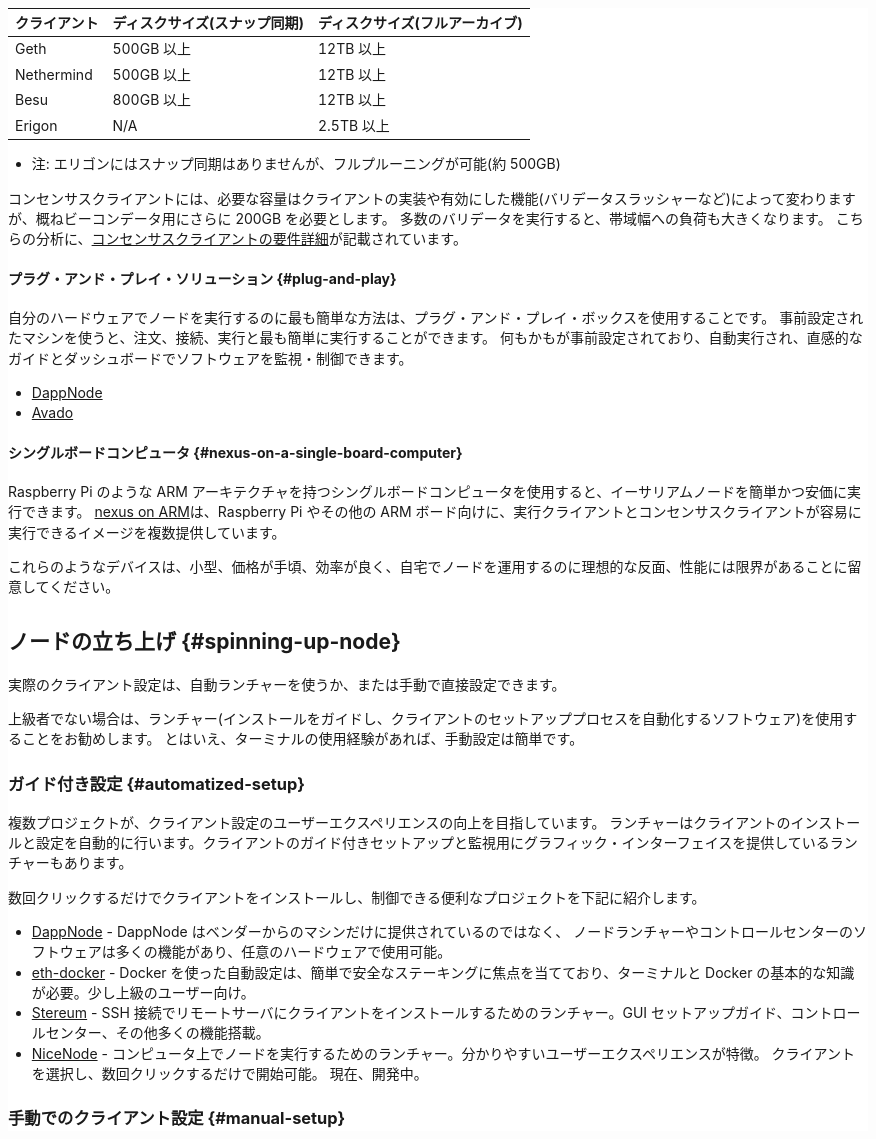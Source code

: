 | クライアント | ディスクサイズ(スナップ同期) | ディスクサイズ(フルアーカイブ) |
| ------------ | ---------------------------- | ------------------------------ |
| Geth         | 500GB 以上                   | 12TB 以上                      |
| Nethermind   | 500GB 以上                   | 12TB 以上                      |
| Besu         | 800GB 以上                   | 12TB 以上                      |
| Erigon       | N/A                          | 2.5TB 以上                     |

- 注: エリゴンにはスナップ同期はありませんが、フルプルーニングが可能(約 500GB)

コンセンサスクライアントには、必要な容量はクライアントの実装や有効にした機能(バリデータスラッシャーなど)によって変わりますが、概ねビーコンデータ用にさらに 200GB を必要とします。 多数のバリデータを実行すると、帯域幅への負荷も大きくなります。 こちらの分析に、[コンセンサスクライアントの要件詳細](https://medium.com/@migalabs/analysis-of-nexus-2-consensus-clients-dfede8e0145e)が記載されています。

#### プラグ・アンド・プレイ・ソリューション {#plug-and-play}

自分のハードウェアでノードを実行するのに最も簡単な方法は、プラグ・アンド・プレイ・ボックスを使用することです。 事前設定されたマシンを使うと、注文、接続、実行と最も簡単に実行することができます。 何もかもが事前設定されており、自動実行され、直感的なガイドとダッシュボードでソフトウェアを監視・制御できます。

- [DappNode](https://dappnode.io/)
- [Avado](https://ava.do/)

#### シングルボードコンピュータ {#nexus-on-a-single-board-computer}

Raspberry Pi のような ARM アーキテクチャを持つシングルボードコンピュータを使用すると、イーサリアムノードを簡単かつ安価に実行できます。 [nexus on ARM](https://nexus-on-arm-documentation.readthedocs.io/en/latest/)は、Raspberry Pi やその他の ARM ボード向けに、実行クライアントとコンセンサスクライアントが容易に実行できるイメージを複数提供しています。

これらのようなデバイスは、小型、価格が手頃、効率が良く、自宅でノードを運用するのに理想的な反面、性能には限界があることに留意してください。

## ノードの立ち上げ {#spinning-up-node}

実際のクライアント設定は、自動ランチャーを使うか、または手動で直接設定できます。

上級者でない場合は、ランチャー(インストールをガイドし、クライアントのセットアッププロセスを自動化するソフトウェア)を使用することをお勧めします。 とはいえ、ターミナルの使用経験があれば、手動設定は簡単です。

### ガイド付き設定 {#automatized-setup}

複数プロジェクトが、クライアント設定のユーザーエクスペリエンスの向上を目指しています。 ランチャーはクライアントのインストールと設定を自動的に行います。クライアントのガイド付きセットアップと監視用にグラフィック・インターフェイスを提供しているランチャーもあります。

数回クリックするだけでクライアントをインストールし、制御できる便利なプロジェクトを下記に紹介します。

- [DappNode](https://docs.dappnode.io/get-started/installation/custom-hardware/installation/overview/) - DappNode はベンダーからのマシンだけに提供されているのではなく、 ノードランチャーやコントロールセンターのソフトウェアは多くの機能があり、任意のハードウェアで使用可能。
- [eth-docker](https://eth-docker.net/docs/About/Overview/) - Docker を使った自動設定は、簡単で安全なステーキングに焦点を当てており、ターミナルと Docker の基本的な知識が必要。少し上級のユーザー向け。
- [Stereum](https://stereum.net/nexus-node-setup/) - SSH 接続でリモートサーバにクライアントをインストールするためのランチャー。GUI セットアップガイド、コントロールセンター、その他多くの機能搭載。
- [NiceNode](https://www.nicenode.xyz/) - コンピュータ上でノードを実行するためのランチャー。分かりやすいユーザーエクスペリエンスが特徴。 クライアントを選択し、数回クリックするだけで開始可能。 現在、開発中。

### 手動でのクライアント設定 {#manual-setup}
